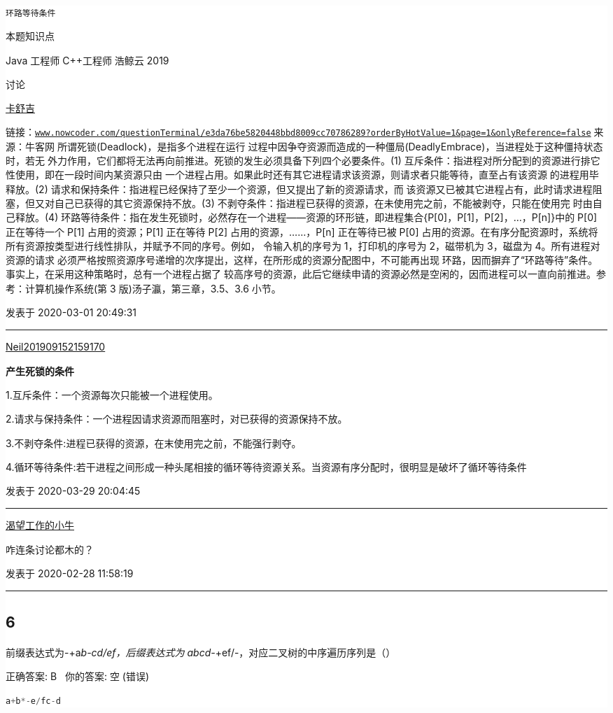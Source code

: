 ```cpp
环路等待条件
```

本题知识点

Java 工程师 C++工程师 浩鲸云 2019

讨论

[卡舒吉](https://www.nowcoder.com/profile/3130375)

链接：[`www.nowcoder.com/questionTerminal/e3da76be5820448bbd8009cc70786289?orderByHotValue=1&page=1&onlyReference=false`](https://www.nowcoder.com/questionTerminal/e3da76be5820448bbd8009cc70786289?orderByHotValue=1&page=1&onlyReference=false)
来源：牛客网
所谓死锁(Deadlock)，是指多个进程在运行 过程中因争夺资源而造成的一种僵局(DeadlyEmbrace)，当进程处于这种僵持状态时，若无 外力作用，它们都将无法再向前推进。死锁的发生必须具备下列四个必要条件。(1) 互斥条件：指进程对所分配到的资源进行排它性使用，即在一段时间内某资源只由 一个进程占用。如果此时还有其它进程请求该资源，则请求者只能等待，直至占有该资源 的进程用毕释放。(2) 请求和保持条件：指进程已经保持了至少一个资源，但又提出了新的资源请求，而 该资源又已被其它进程占有，此时请求进程阻塞，但又对自己已获得的其它资源保持不放。(3) 不剥夺条件：指进程已获得的资源，在未使用完之前，不能被剥夺，只能在使用完 时由自己释放。(4) 环路等待条件：指在发生死锁时，必然存在一个进程——资源的环形链，即进程集合{P[0]，P[1]，P[2]，…，P[n]}中的 P[0] 正在等待一个 P[1] 占用的资源；P[1] 正在等待 P[2] 占用的资源，……，P[n] 正在等待已被 P[0] 占用的资源。在有序分配资源时，系统将所有资源按类型进行线性排队，并赋予不同的序号。例如， 令输入机的序号为 1，打印机的序号为 2，磁带机为 3，磁盘为 4。所有进程对资源的请求 必须严格按照资源序号递增的次序提出，这样，在所形成的资源分配图中，不可能再出现 环路，因而摒弃了“环路等待”条件。事实上，在采用这种策略时，总有一个进程占据了 较高序号的资源，此后它继续申请的资源必然是空闲的，因而进程可以一直向前推进。参考：计算机操作系统(第 3 版)汤子瀛，第三章，3.5、3.6 小节。

发表于 2020-03-01 20:49:31

* * *

[Neil201909152159170](https://www.nowcoder.com/profile/125216117)

**产生死锁的条件**

1.互斥条件：一个资源每次只能被一个进程使用。

2.请求与保持条件：一个进程因请求资源而阻塞时，对已获得的资源保持不放。

3.不剥夺条件:进程已获得的资源，在末使用完之前，不能强行剥夺。

4.循环等待条件:若干进程之间形成一种头尾相接的循环等待资源关系。当资源有序分配时，很明显是破坏了循环等待条件

发表于 2020-03-29 20:04:45

* * *

[渴望工作的小牛](https://www.nowcoder.com/profile/381416882)

咋连条讨论都木的？

发表于 2020-02-28 11:58:19

* * *

## 6

前缀表达式为-+a*b-cd/ef，后缀表达式为 abcd-*+ef/-，对应二叉树的中序遍历序列是（）

正确答案: B   你的答案: 空 (错误)

```cpp
a+b*-e/fc-d
```
